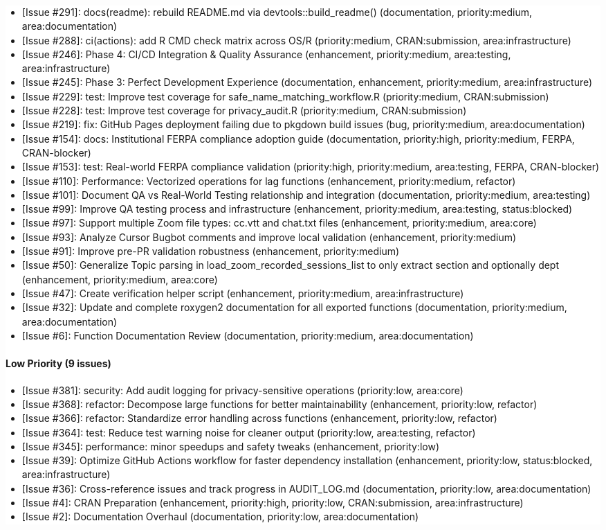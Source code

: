 - [Issue #291]: docs(readme): rebuild README.md via devtools::build_readme() (documentation, priority:medium, area:documentation)
- [Issue #288]: ci(actions): add R CMD check matrix across OS/R (priority:medium, CRAN:submission, area:infrastructure)
- [Issue #246]: Phase 4: CI/CD Integration & Quality Assurance (enhancement, priority:medium, area:testing, area:infrastructure)
- [Issue #245]: Phase 3: Perfect Development Experience (documentation, enhancement, priority:medium, area:infrastructure)
- [Issue #229]: test: Improve test coverage for safe_name_matching_workflow.R (priority:medium, CRAN:submission)
- [Issue #228]: test: Improve test coverage for privacy_audit.R (priority:medium, CRAN:submission)
- [Issue #219]: fix: GitHub Pages deployment failing due to pkgdown build issues (bug, priority:medium, area:documentation)
- [Issue #154]: docs: Institutional FERPA compliance adoption guide (documentation, priority:high, priority:medium, FERPA, CRAN-blocker)
- [Issue #153]: test: Real-world FERPA compliance validation (priority:high, priority:medium, area:testing, FERPA, CRAN-blocker)
- [Issue #110]: Performance: Vectorized operations for lag functions (enhancement, priority:medium, refactor)
- [Issue #101]: Document QA vs Real-World Testing relationship and integration (documentation, priority:medium, area:testing)
- [Issue #99]: Improve QA testing process and infrastructure (enhancement, priority:medium, area:testing, status:blocked)
- [Issue #97]: Support multiple Zoom file types: cc.vtt and chat.txt files (enhancement, priority:medium, area:core)
- [Issue #93]: Analyze Cursor Bugbot comments and improve local validation (enhancement, priority:medium)
- [Issue #91]: Improve pre-PR validation robustness (enhancement, priority:medium)
- [Issue #50]: Generalize Topic parsing in load_zoom_recorded_sessions_list to only extract section and optionally dept (enhancement, priority:medium, area:core)
- [Issue #47]: Create verification helper script (enhancement, priority:medium, area:infrastructure)
- [Issue #32]: Update and complete roxygen2 documentation for all exported functions (documentation, priority:medium, area:documentation)
- [Issue #6]: Function Documentation Review (documentation, priority:medium, area:documentation)

#### Low Priority (9 issues)
- [Issue #381]: security: Add audit logging for privacy-sensitive operations (priority:low, area:core)
- [Issue #368]: refactor: Decompose large functions for better maintainability (enhancement, priority:low, refactor)
- [Issue #366]: refactor: Standardize error handling across functions (enhancement, priority:low, refactor)
- [Issue #364]: test: Reduce test warning noise for cleaner output (priority:low, area:testing, refactor)
- [Issue #345]: performance: minor speedups and safety tweaks (enhancement, priority:low)
- [Issue #39]: Optimize GitHub Actions workflow for faster dependency installation (enhancement, priority:low, status:blocked, area:infrastructure)
- [Issue #36]: Cross-reference issues and track progress in AUDIT_LOG.md (documentation, priority:low, area:documentation)
- [Issue #4]: CRAN Preparation (enhancement, priority:high, priority:low, CRAN:submission, area:infrastructure)
- [Issue #2]: Documentation Overhaul (documentation, priority:low, area:documentation)

